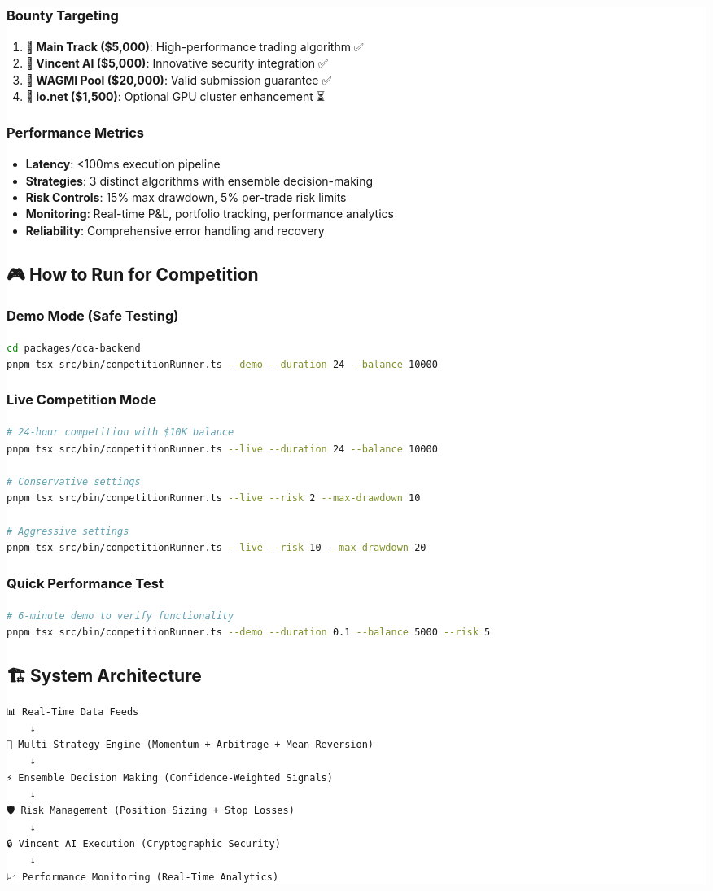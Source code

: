 ### **Bounty Targeting**
1. **🎯 Main Track ($5,000)**: High-performance trading algorithm ✅
2. **🎯 Vincent AI ($5,000)**: Innovative security integration ✅  
3. **🎯 WAGMI Pool ($20,000)**: Valid submission guarantee ✅
4. **🎯 io.net ($1,500)**: Optional GPU cluster enhancement ⏳

### **Performance Metrics**
- **Latency**: <100ms execution pipeline
- **Strategies**: 3 distinct algorithms with ensemble decision-making
- **Risk Controls**: 15% max drawdown, 5% per-trade risk limits
- **Monitoring**: Real-time P&L, portfolio tracking, performance analytics
- **Reliability**: Comprehensive error handling and recovery

## 🎮 **How to Run for Competition**

### **Demo Mode (Safe Testing)**
```bash
cd packages/dca-backend
pnpm tsx src/bin/competitionRunner.ts --demo --duration 24 --balance 10000
```

### **Live Competition Mode**
```bash
# 24-hour competition with $10K balance
pnpm tsx src/bin/competitionRunner.ts --live --duration 24 --balance 10000

# Conservative settings
pnpm tsx src/bin/competitionRunner.ts --live --risk 2 --max-drawdown 10

# Aggressive settings  
pnpm tsx src/bin/competitionRunner.ts --live --risk 10 --max-drawdown 20
```

### **Quick Performance Test**
```bash
# 6-minute demo to verify functionality
pnpm tsx src/bin/competitionRunner.ts --demo --duration 0.1 --balance 5000 --risk 5
```

## 🏗️ **System Architecture**

```
📊 Real-Time Data Feeds
    ↓
🧠 Multi-Strategy Engine (Momentum + Arbitrage + Mean Reversion)
    ↓
⚡ Ensemble Decision Making (Confidence-Weighted Signals)
    ↓
🛡️ Risk Management (Position Sizing + Stop Losses)
    ↓
🔒 Vincent AI Execution (Cryptographic Security)
    ↓
📈 Performance Monitoring (Real-Time Analytics)
```
